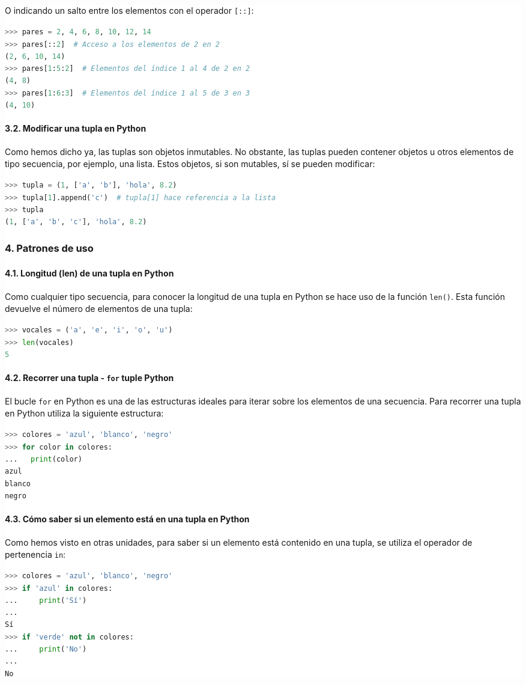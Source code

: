 O indicando un salto entre los elementos con el operador `[::]`:

```Python
>>> pares = 2, 4, 6, 8, 10, 12, 14
>>> pares[::2]  # Acceso a los elementos de 2 en 2
(2, 6, 10, 14)
>>> pares[1:5:2]  # Elementos del índice 1 al 4 de 2 en 2
(4, 8)
>>> pares[1:6:3]  # Elementos del índice 1 al 5 de 3 en 3
(4, 10)
```
#### 3.2. Modificar una tupla en Python
Como hemos dicho ya, las tuplas son objetos inmutables. No obstante, las tuplas pueden contener objetos u otros elementos de tipo secuencia, por ejemplo, una lista. Estos objetos, si son mutables, sí se pueden modificar:

```Python
>>> tupla = (1, ['a', 'b'], 'hola', 8.2)
>>> tupla[1].append('c')  # tupla[1] hace referencia a la lista
>>> tupla
(1, ['a', 'b', 'c'], 'hola', 8.2)
```

### 4. Patrones de uso 

#### 4.1. Longitud (len) de una tupla en Python
Como cualquier tipo secuencia, para conocer la longitud de una tupla en Python se hace uso de la función `len()`. Esta función devuelve el número de elementos de una tupla:

```Python
>>> vocales = ('a', 'e', 'i', 'o', 'u')
>>> len(vocales)
5
```


#### 4.2. Recorrer una tupla - `for` tuple Python
El bucle `for` en Python es una de las estructuras ideales para iterar sobre los elementos de una secuencia. Para recorrer una tupla en Python utiliza la siguiente estructura:

```Python
>>> colores = 'azul', 'blanco', 'negro'
>>> for color in colores:
...   print(color)
azul
blanco
negro
```

#### 4.3. Cómo saber si un elemento está en una tupla en Python
Como hemos visto en otras unidades, para saber si un elemento está contenido en una tupla, se utiliza el operador de pertenencia `in`:

```Python
>>> colores = 'azul', 'blanco', 'negro'
>>> if 'azul' in colores:
...     print('Sí')
...     
Sí
>>> if 'verde' not in colores:
...     print('No')
...     
No
```
